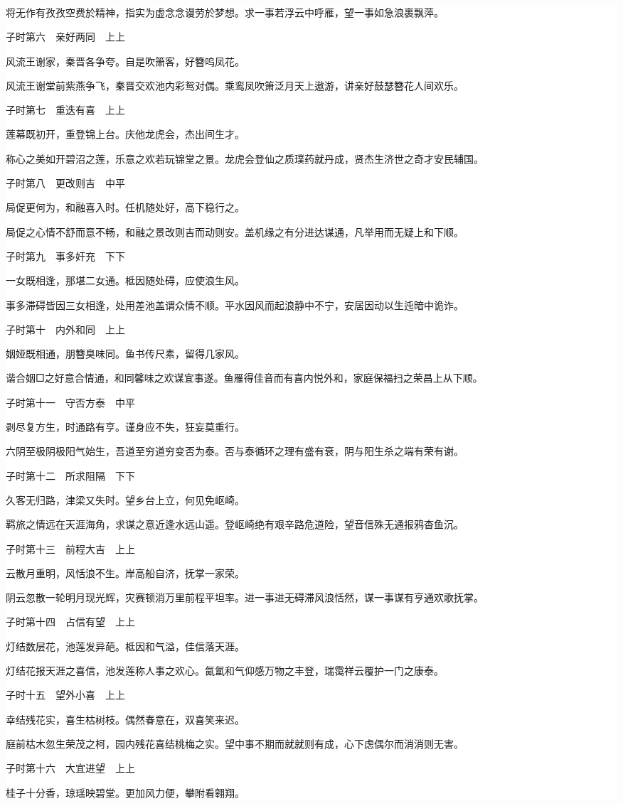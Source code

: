 将无作有孜孜空费於精神，指实为虚念念谩劳於梦想。求一事若浮云中呼雁，望一事如急浪裹飘萍。  

子时第六　亲好两同　上上  

风流王谢家，秦晋各争夸。自是吹箫客，好簪呜凤花。  

风流王谢堂前紫燕争飞，秦晋交欢池内彩鸳对偶。乘鸾凤吹箫泛月天上遨游，讲亲好鼓瑟簪花人间欢乐。  

子时第七　重迭有喜　上上  

莲幕既初开，重登锦上台。庆他龙虎会，杰出间生才。  

称心之美如开碧沼之莲，乐意之欢若玩锦堂之景。龙虎会登仙之质璞药就丹成，贤杰生济世之奇才安民辅国。  

子时第八　更改则吉　中平  

局促更何为，和融喜入时。任机随处好，高下稳行之。  

局促之心情不舒而意不畅，和融之景改则吉而动则安。盖机缘之有分进达谋通，凡举用而无疑上和下顺。  

子时第九　事多奸充　下下  

一女既相逢，那堪二女通。柢因随处碍，应使浪生风。  

事多滞碍皆因三女相逢，处用差池盖谓众情不顺。平水因风而起浪静中不宁，安居因动以生迍暗中诡诈。  

子时第十　内外和同　上上  

姻娅既相通，朋簪臭味同。鱼书传尺素，留得几家风。  

谐合姻□之好意合情通，和同馨味之欢谋宜事遂。鱼雁得佳音而有喜内悦外和，家庭保福扫之荣昌上从下顺。  

子时第十一　守否方泰　中平  

剥尽复方生，时通路有亨。谨身应不失，狂妄莫重行。  

六阴至极阴极阳气始生，吾道至穷道穷变否为泰。否与泰循环之理有盛有衰，阴与阳生杀之端有荣有谢。  

子时第十二　所求阻隔　下下  

久客无归路，津梁又失时。望乡台上立，何见免岖崎。  

羁旅之情远在天涯海角，求谋之意近逢水远山遥。登岖崎绝有艰辛路危道险，望音信殊无通报鸦杳鱼沉。  

子时第十三　前程大吉　上上  

云散月重明，风恬浪不生。岸高船自济，抚掌一家荣。  

阴云忽散一轮明月现光辉，灾赛顿消万里前程平坦率。进一事进无碍滞风浪恬然，谋一事谋有亨通欢歌抚掌。  

子时第十四　占信有望　上上  

灯结数层花，池莲发异葩。柢因和气溢，佳信落天涯。  

灯结花报天涯之喜信，池发莲称人事之欢心。氤氲和气仰感万物之丰登，瑞霭祥云覆护一门之康泰。  

子时十五　望外小喜　上上  

幸结残花实，喜生枯树枝。偶然春意在，双喜笑来迟。  

庭前枯木忽生荣茂之柯，园内残花喜结桃梅之实。望中事不期而就就则有成，心下虑偶尔而消消则无害。  

子时第十六　大宜进望　上上  

桂子十分香，琼瑶映碧堂。更加风力便，攀附看翱翔。  
